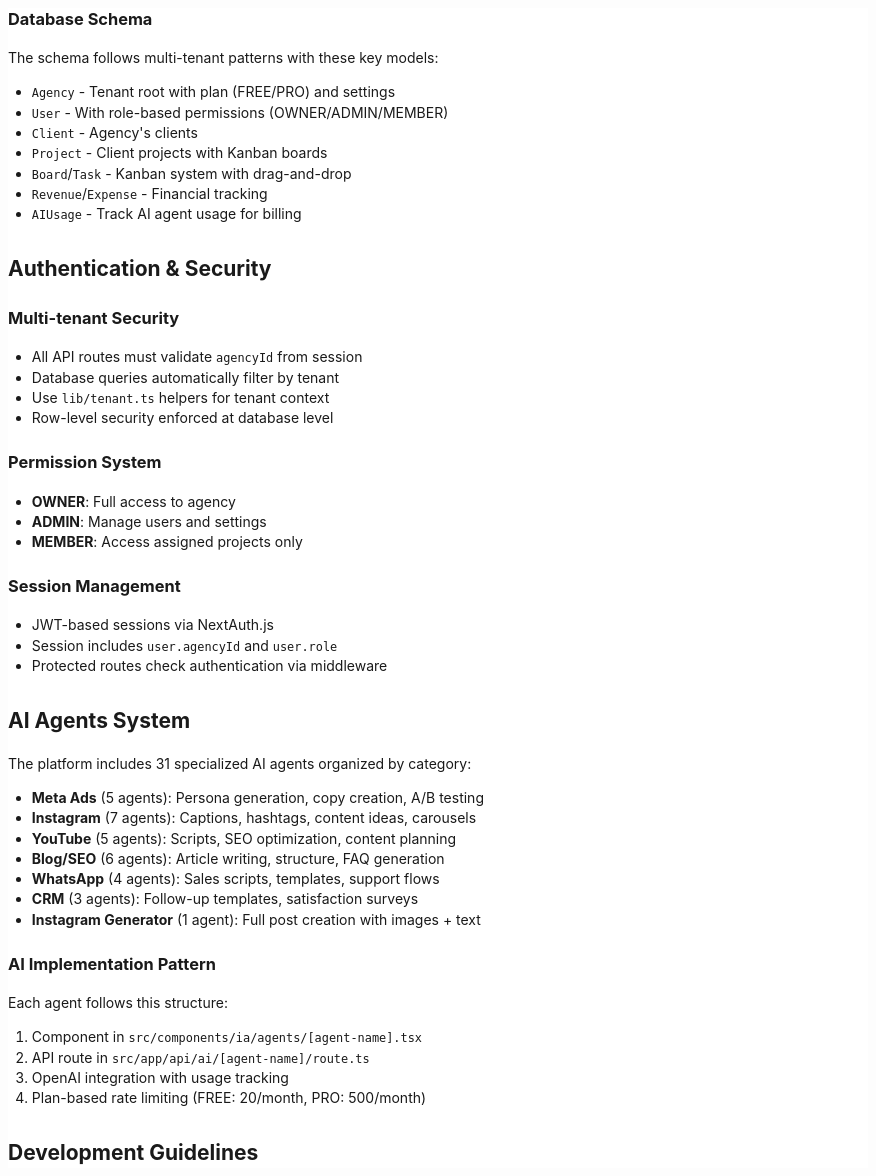 ### Database Schema
The schema follows multi-tenant patterns with these key models:
- `Agency` - Tenant root with plan (FREE/PRO) and settings
- `User` - With role-based permissions (OWNER/ADMIN/MEMBER)
- `Client` - Agency's clients
- `Project` - Client projects with Kanban boards
- `Board`/`Task` - Kanban system with drag-and-drop
- `Revenue`/`Expense` - Financial tracking
- `AIUsage` - Track AI agent usage for billing

## Authentication & Security

### Multi-tenant Security
- All API routes must validate `agencyId` from session
- Database queries automatically filter by tenant
- Use `lib/tenant.ts` helpers for tenant context
- Row-level security enforced at database level

### Permission System
- **OWNER**: Full access to agency
- **ADMIN**: Manage users and settings
- **MEMBER**: Access assigned projects only

### Session Management
- JWT-based sessions via NextAuth.js
- Session includes `user.agencyId` and `user.role`
- Protected routes check authentication via middleware

## AI Agents System

The platform includes 31 specialized AI agents organized by category:
- **Meta Ads** (5 agents): Persona generation, copy creation, A/B testing
- **Instagram** (7 agents): Captions, hashtags, content ideas, carousels
- **YouTube** (5 agents): Scripts, SEO optimization, content planning
- **Blog/SEO** (6 agents): Article writing, structure, FAQ generation
- **WhatsApp** (4 agents): Sales scripts, templates, support flows
- **CRM** (3 agents): Follow-up templates, satisfaction surveys
- **Instagram Generator** (1 agent): Full post creation with images + text

### AI Implementation Pattern
Each agent follows this structure:
1. Component in `src/components/ia/agents/[agent-name].tsx`
2. API route in `src/app/api/ai/[agent-name]/route.ts`
3. OpenAI integration with usage tracking
4. Plan-based rate limiting (FREE: 20/month, PRO: 500/month)

## Development Guidelines

